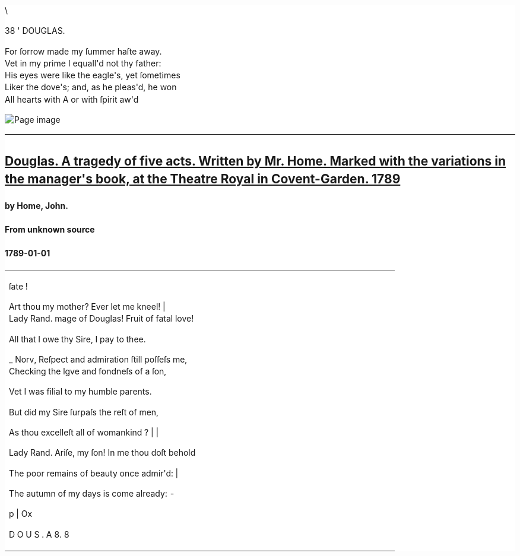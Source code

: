   
\
  
38 &#x27; DOUGLAS.  
  
For ſorrow made my ſummer haſte away.  
Vet in my prime I equall&#x27;d not thy father:  
His eyes were like the eagle&#x27;s, yet ſometimes  
Liker the dove&#x27;s; and, as he pleas&#x27;d, he won  
All hearts with A or with ſpirit aw&#x27;d
</td><td style="width: 50%; max-height: 75%; margin: auto; display: block;">
<img alt="Page image" src="https://iiif.archive.org/image/iiif/2/bim_eighteenth-century_douglas-a-tragedy-by-m_home-john_1789%2Fbim_eighteenth-century_douglas-a-tragedy-by-m_home-john_1789_jp2.zip%2Fbim_eighteenth-century_douglas-a-tragedy-by-m_home-john_1789_jp2%2Fbim_eighteenth-century_douglas-a-tragedy-by-m_home-john_1789_0036.jp2/pct:5.044052863436123,64.90789473684211,69.31718061674009,25.93421052631579/!600,600/0/default.jpg"/>
</td>
</tr></table>

---

## [Douglas. A tragedy of five acts. Written by Mr. Home. Marked with the variations in the manager's book, at the Theatre Royal in Covent-Garden.  1789](https://archive.org/details/bim_eighteenth-century_douglas-a-tragedy-of-fi_home-john_1789/page/n37/mode/1up?view=theater)

#### by Home, John.

#### From unknown source

#### 1789-01-01

<table style="width: 100%;"><tr><td style="width: 50%">

ſate !  
  
Art thou my mother? Ever let me kneel! |  
Lady Rand. mage of Douglas! Fruit of fatal love!  
  
All that I owe thy Sire, I pay to thee.  
  
 _ Norv, Reſpect and admiration ſtill poſſeſs me,  
Checking the lgve and fondneſs of a ſon,  
  
Vet I was filial to my humble parents.  
  
But did my Sire ſurpaſs the reſt of men,  
  
As thou excelleſt all of womankind ? | |  
  
Lady Rand. Ariſe, my ſon! In me thou doſt behold  
  
The poor remains of beauty once admir&#x27;d: |  
  
The autumn of my days is come already: -  
  
p | Ox  
  
  
  
D O U S . A 8. 8  
  